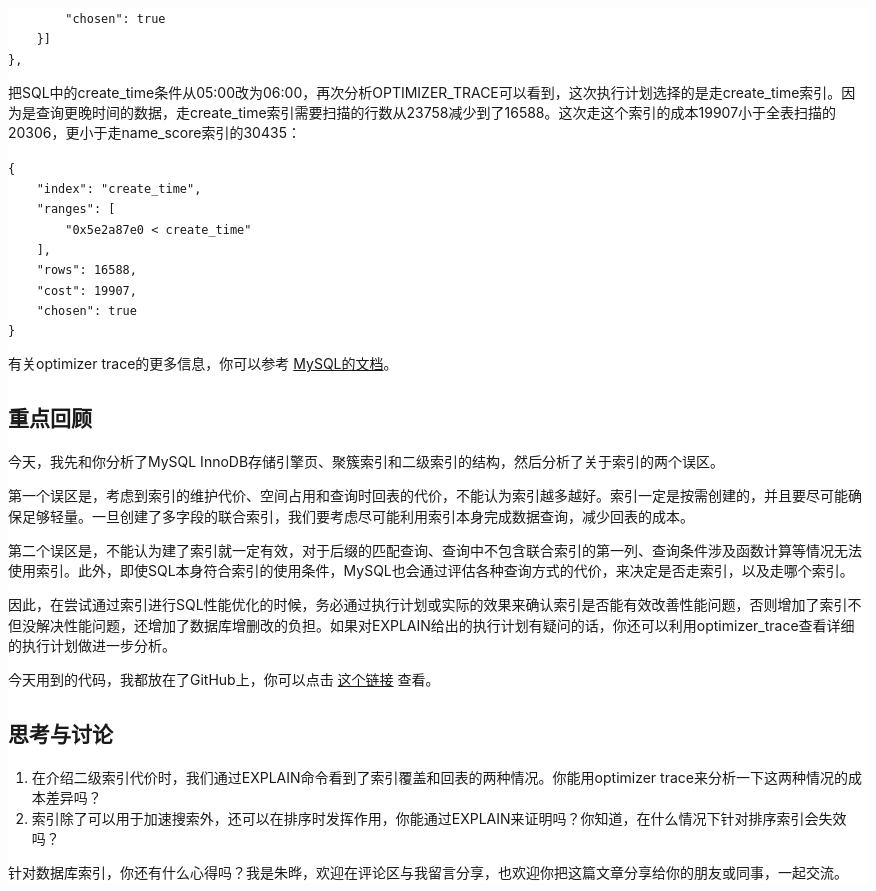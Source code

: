 ```
		"chosen": true
	}]
},

```

把SQL中的create\_time条件从05:00改为06:00，再次分析OPTIMIZER\_TRACE可以看到，这次执行计划选择的是走create\_time索引。因为是查询更晚时间的数据，走create\_time索引需要扫描的行数从23758减少到了16588。这次走这个索引的成本19907小于全表扫描的20306，更小于走name\_score索引的30435：

```
{
	"index": "create_time",
	"ranges": [
		"0x5e2a87e0 < create_time"
	],
	"rows": 16588,
	"cost": 19907,
	"chosen": true
}

```

有关optimizer trace的更多信息，你可以参考 [MySQL的文档](https://dev.mysql.com/doc/internals/en/optimizer-tracing.html)。

## 重点回顾

今天，我先和你分析了MySQL InnoDB存储引擎页、聚簇索引和二级索引的结构，然后分析了关于索引的两个误区。

第一个误区是，考虑到索引的维护代价、空间占用和查询时回表的代价，不能认为索引越多越好。索引一定是按需创建的，并且要尽可能确保足够轻量。一旦创建了多字段的联合索引，我们要考虑尽可能利用索引本身完成数据查询，减少回表的成本。

第二个误区是，不能认为建了索引就一定有效，对于后缀的匹配查询、查询中不包含联合索引的第一列、查询条件涉及函数计算等情况无法使用索引。此外，即使SQL本身符合索引的使用条件，MySQL也会通过评估各种查询方式的代价，来决定是否走索引，以及走哪个索引。

因此，在尝试通过索引进行SQL性能优化的时候，务必通过执行计划或实际的效果来确认索引是否能有效改善性能问题，否则增加了索引不但没解决性能问题，还增加了数据库增删改的负担。如果对EXPLAIN给出的执行计划有疑问的话，你还可以利用optimizer\_trace查看详细的执行计划做进一步分析。

今天用到的代码，我都放在了GitHub上，你可以点击 [这个链接](https://github.com/JosephZhu1983/java-common-mistakes) 查看。

## 思考与讨论

1. 在介绍二级索引代价时，我们通过EXPLAIN命令看到了索引覆盖和回表的两种情况。你能用optimizer trace来分析一下这两种情况的成本差异吗？
2. 索引除了可以用于加速搜索外，还可以在排序时发挥作用，你能通过EXPLAIN来证明吗？你知道，在什么情况下针对排序索引会失效吗？

针对数据库索引，你还有什么心得吗？我是朱晔，欢迎在评论区与我留言分享，也欢迎你把这篇文章分享给你的朋友或同事，一起交流。